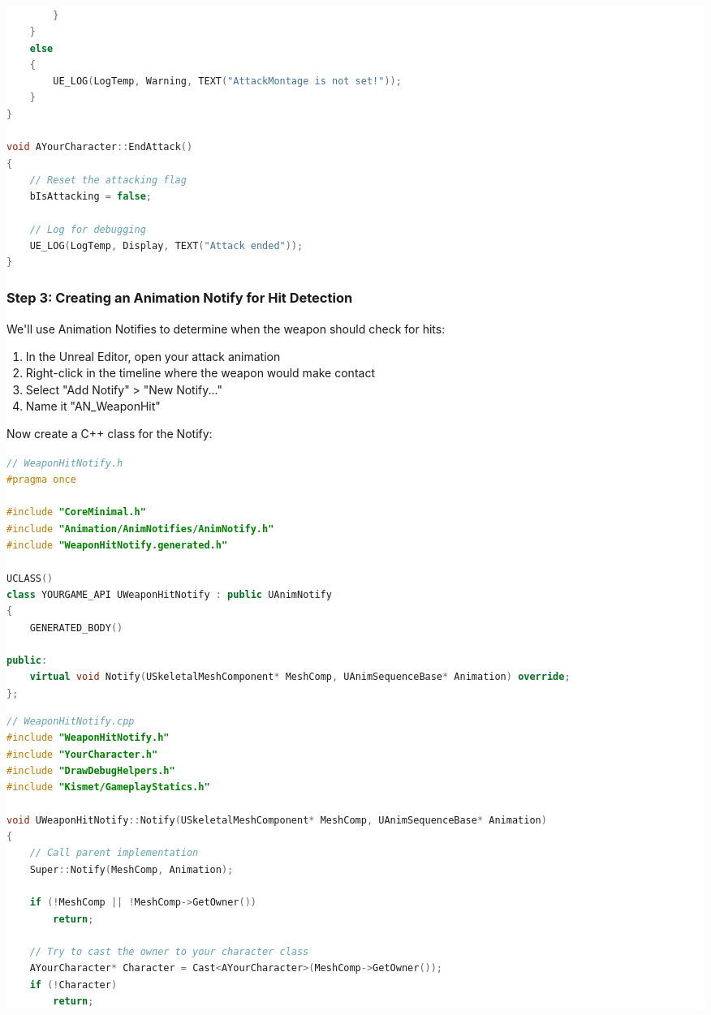 ```cpp
        }
    }
    else
    {
        UE_LOG(LogTemp, Warning, TEXT("AttackMontage is not set!"));
    }
}

void AYourCharacter::EndAttack()
{
    // Reset the attacking flag
    bIsAttacking = false;
    
    // Log for debugging
    UE_LOG(LogTemp, Display, TEXT("Attack ended"));
}
```

### Step 3: Creating an Animation Notify for Hit Detection

We'll use Animation Notifies to determine when the weapon should check for hits:

1. In the Unreal Editor, open your attack animation
2. Right-click in the timeline where the weapon would make contact
3. Select "Add Notify" > "New Notify..."
4. Name it "AN_WeaponHit"

Now create a C++ class for the Notify:

```cpp
// WeaponHitNotify.h
#pragma once

#include "CoreMinimal.h"
#include "Animation/AnimNotifies/AnimNotify.h"
#include "WeaponHitNotify.generated.h"

UCLASS()
class YOURGAME_API UWeaponHitNotify : public UAnimNotify
{
    GENERATED_BODY()
    
public:
    virtual void Notify(USkeletalMeshComponent* MeshComp, UAnimSequenceBase* Animation) override;
};
```

```cpp
// WeaponHitNotify.cpp
#include "WeaponHitNotify.h"
#include "YourCharacter.h"
#include "DrawDebugHelpers.h"
#include "Kismet/GameplayStatics.h"

void UWeaponHitNotify::Notify(USkeletalMeshComponent* MeshComp, UAnimSequenceBase* Animation)
{
    // Call parent implementation
    Super::Notify(MeshComp, Animation);
    
    if (!MeshComp || !MeshComp->GetOwner())
        return;
    
    // Try to cast the owner to your character class
    AYourCharacter* Character = Cast<AYourCharacter>(MeshComp->GetOwner());
    if (!Character)
        return;
```
